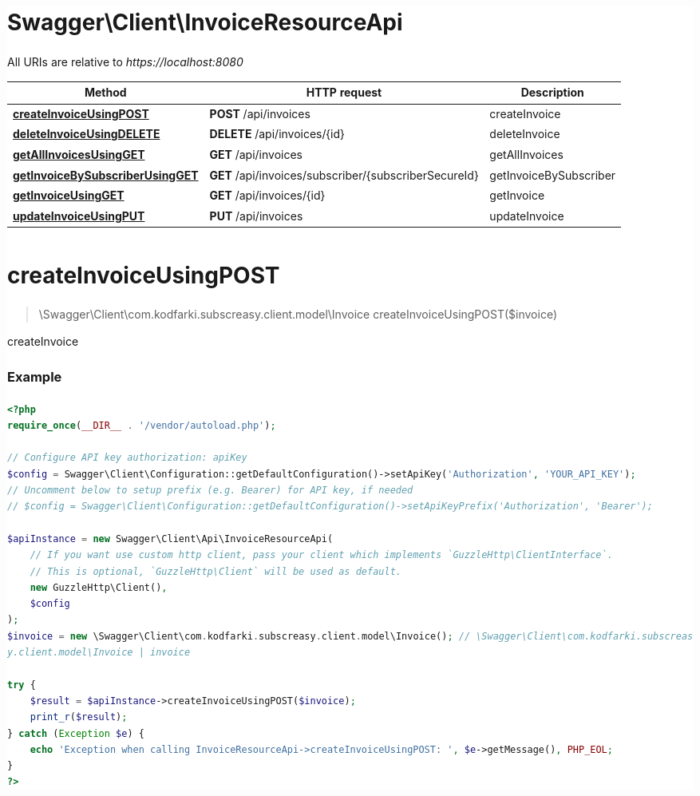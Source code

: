 # Swagger\Client\InvoiceResourceApi

All URIs are relative to *https://localhost:8080*

Method | HTTP request | Description
------------- | ------------- | -------------
[**createInvoiceUsingPOST**](InvoiceResourceApi.md#createInvoiceUsingPOST) | **POST** /api/invoices | createInvoice
[**deleteInvoiceUsingDELETE**](InvoiceResourceApi.md#deleteInvoiceUsingDELETE) | **DELETE** /api/invoices/{id} | deleteInvoice
[**getAllInvoicesUsingGET**](InvoiceResourceApi.md#getAllInvoicesUsingGET) | **GET** /api/invoices | getAllInvoices
[**getInvoiceBySubscriberUsingGET**](InvoiceResourceApi.md#getInvoiceBySubscriberUsingGET) | **GET** /api/invoices/subscriber/{subscriberSecureId} | getInvoiceBySubscriber
[**getInvoiceUsingGET**](InvoiceResourceApi.md#getInvoiceUsingGET) | **GET** /api/invoices/{id} | getInvoice
[**updateInvoiceUsingPUT**](InvoiceResourceApi.md#updateInvoiceUsingPUT) | **PUT** /api/invoices | updateInvoice


# **createInvoiceUsingPOST**
> \Swagger\Client\com.kodfarki.subscreasy.client.model\Invoice createInvoiceUsingPOST($invoice)

createInvoice

### Example
```php
<?php
require_once(__DIR__ . '/vendor/autoload.php');

// Configure API key authorization: apiKey
$config = Swagger\Client\Configuration::getDefaultConfiguration()->setApiKey('Authorization', 'YOUR_API_KEY');
// Uncomment below to setup prefix (e.g. Bearer) for API key, if needed
// $config = Swagger\Client\Configuration::getDefaultConfiguration()->setApiKeyPrefix('Authorization', 'Bearer');

$apiInstance = new Swagger\Client\Api\InvoiceResourceApi(
    // If you want use custom http client, pass your client which implements `GuzzleHttp\ClientInterface`.
    // This is optional, `GuzzleHttp\Client` will be used as default.
    new GuzzleHttp\Client(),
    $config
);
$invoice = new \Swagger\Client\com.kodfarki.subscreasy.client.model\Invoice(); // \Swagger\Client\com.kodfarki.subscreasy.client.model\Invoice | invoice

try {
    $result = $apiInstance->createInvoiceUsingPOST($invoice);
    print_r($result);
} catch (Exception $e) {
    echo 'Exception when calling InvoiceResourceApi->createInvoiceUsingPOST: ', $e->getMessage(), PHP_EOL;
}
?>
```
